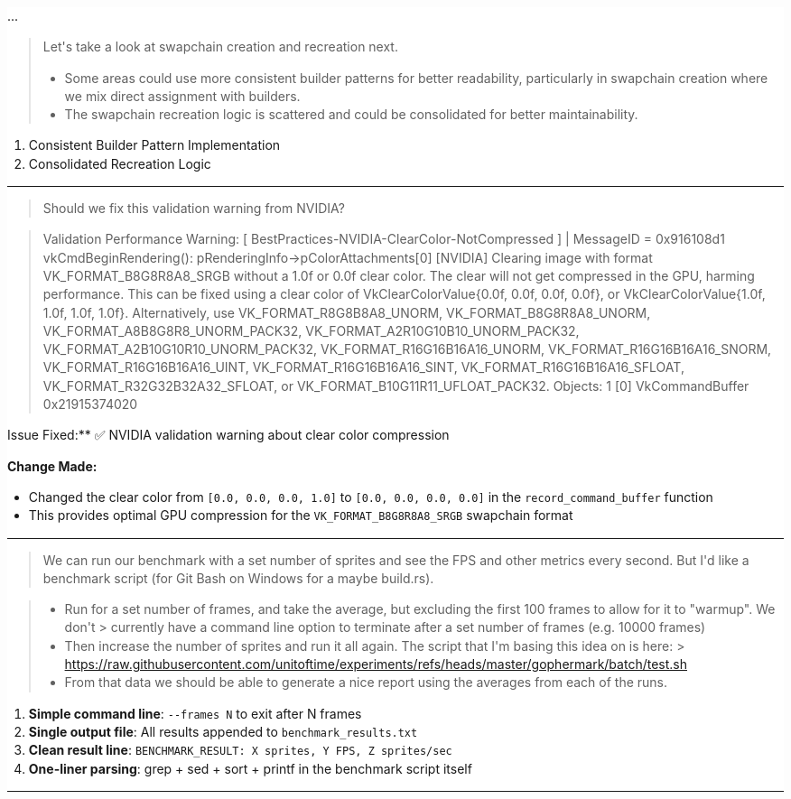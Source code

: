 ...

> Let's take a look at swapchain creation and recreation next.
> - Some areas could use more consistent builder patterns for better readability, particularly in swapchain creation where we mix direct assignment with builders.
> - The swapchain recreation logic is scattered and could be consolidated for better maintainability.


1. Consistent Builder Pattern Implementation
2. Consolidated Recreation Logic

---

> Should we fix this validation warning from NVIDIA?

> Validation Performance Warning: [ BestPractices-NVIDIA-ClearColor-NotCompressed ] | MessageID = 0x916108d1
> vkCmdBeginRendering(): pRenderingInfo->pColorAttachments[0] [NVIDIA] Clearing image with format VK_FORMAT_B8G8R8A8_SRGB without a 1.0f or 0.0f clear color. The clear will not get compressed in the GPU, harming performance. This can be fixed using a clear color of VkClearColorValue{0.0f, 0.0f, 0.0f, 0.0f}, or VkClearColorValue{1.0f, 1.0f, 1.0f, 1.0f}. Alternatively, use VK_FORMAT_R8G8B8A8_UNORM, VK_FORMAT_B8G8R8A8_UNORM, VK_FORMAT_A8B8G8R8_UNORM_PACK32, VK_FORMAT_A2R10G10B10_UNORM_PACK32, VK_FORMAT_A2B10G10R10_UNORM_PACK32, VK_FORMAT_R16G16B16A16_UNORM, VK_FORMAT_R16G16B16A16_SNORM, VK_FORMAT_R16G16B16A16_UINT, VK_FORMAT_R16G16B16A16_SINT, VK_FORMAT_R16G16B16A16_SFLOAT, VK_FORMAT_R32G32B32A32_SFLOAT, or VK_FORMAT_B10G11R11_UFLOAT_PACK32.
> Objects: 1
>    [0] VkCommandBuffer 0x21915374020

Issue Fixed:** ✅ NVIDIA validation warning about clear color compression

**Change Made:**
- Changed the clear color from `[0.0, 0.0, 0.0, 1.0]` to `[0.0, 0.0, 0.0, 0.0]` in the `record_command_buffer` function
- This provides optimal GPU compression for the `VK_FORMAT_B8G8R8A8_SRGB` swapchain format

---

> We can run our benchmark with a set number of sprites and see the FPS and other metrics every second. But I'd like a benchmark script (for Git Bash on Windows for a maybe build.rs).

> * Run for a set number of frames, and take the average, but excluding the first 100 frames to allow for it to "warmup". We don't > currently have a command line option to terminate after a set number of frames (e.g. 10000 frames)
> * Then increase the number of sprites and run it all again. The script that I'm basing this idea on is here: > https://raw.githubusercontent.com/unitoftime/experiments/refs/heads/master/gophermark/batch/test.sh
> * From that data we should be able to generate a nice report using the averages from each of the runs.

1. **Simple command line**: `--frames N` to exit after N frames
2. **Single output file**: All results appended to `benchmark_results.txt`
3. **Clean result line**: `BENCHMARK_RESULT: X sprites, Y FPS, Z sprites/sec`
4. **One-liner parsing**: grep + sed + sort + printf in the benchmark script itself

---
